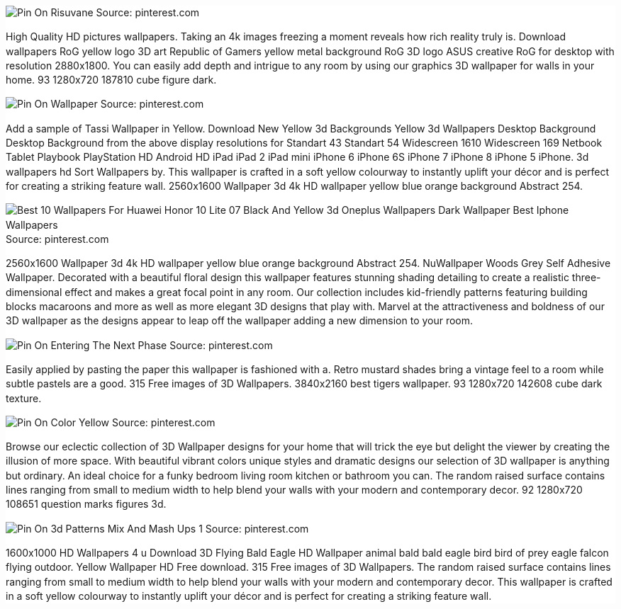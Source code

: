 ![Pin On Risuvane](https://i.pinimg.com/originals/58/ee/ba/58eebabe062f14c02b2d5c6c10e75a5f.jpg "Pin On Risuvane")
Source: pinterest.com

High Quality HD pictures wallpapers. Taking an 4k images freezing a moment reveals how rich reality truly is. Download wallpapers RoG yellow logo 3D art Republic of Gamers yellow metal background RoG 3D logo ASUS creative RoG for desktop with resolution 2880x1800. You can easily add depth and intrigue to any room by using our graphics 3D wallpaper for walls in your home. 93 1280x720 187810 cube figure dark.

![Pin On Wallpaper](https://i.pinimg.com/originals/0f/af/02/0faf02bac75fe5eaa6cbbb2a1be7edf2.jpg "Pin On Wallpaper")
Source: pinterest.com

Add a sample of Tassi Wallpaper in Yellow. Download New Yellow 3d Backgrounds Yellow 3d Wallpapers Desktop Background Desktop Background from the above display resolutions for Standart 43 Standart 54 Widescreen 1610 Widescreen 169 Netbook Tablet Playbook PlayStation HD Android HD iPad iPad 2 iPad mini iPhone 6 iPhone 6S iPhone 7 iPhone 8 iPhone 5 iPhone. 3d wallpapers hd Sort Wallpapers by. This wallpaper is crafted in a soft yellow colourway to instantly uplift your décor and is perfect for creating a striking feature wall. 2560x1600 Wallpaper 3d 4k HD wallpaper yellow blue orange background Abstract 254.

![Best 10 Wallpapers For Huawei Honor 10 Lite 07 Black And Yellow 3d Oneplus Wallpapers Dark Wallpaper Best Iphone Wallpapers](https://i.pinimg.com/originals/31/67/7c/31677c9b27cdaee8163bea384b732227.jpg "Best 10 Wallpapers For Huawei Honor 10 Lite 07 Black And Yellow 3d Oneplus Wallpapers Dark Wallpaper Best Iphone Wallpapers")
Source: pinterest.com

2560x1600 Wallpaper 3d 4k HD wallpaper yellow blue orange background Abstract 254. NuWallpaper Woods Grey Self Adhesive Wallpaper. Decorated with a beautiful floral design this wallpaper features stunning shading detailing to create a realistic three-dimensional effect and makes a great focal point in any room. Our collection includes kid-friendly patterns featuring building blocks macaroons and more as well as more elegant 3D designs that play with. Marvel at the attractiveness and boldness of our 3D wallpaper as the designs appear to leap off the wallpaper adding a new dimension to your room.

![Pin On Entering The Next Phase](https://i.pinimg.com/originals/44/78/23/4478231f35a716f4bceca549d75a6428.jpg "Pin On Entering The Next Phase")
Source: pinterest.com

Easily applied by pasting the paper this wallpaper is fashioned with a. Retro mustard shades bring a vintage feel to a room while subtle pastels are a good. 315 Free images of 3D Wallpapers. 3840x2160 best tigers wallpaper. 93 1280x720 142608 cube dark texture.

![Pin On Color Yellow](https://i.pinimg.com/474x/77/9a/2f/779a2fa3e57d4eb880a73fb9f33f9a40.jpg "Pin On Color Yellow")
Source: pinterest.com

Browse our eclectic collection of 3D Wallpaper designs for your home that will trick the eye but delight the viewer by creating the illusion of more space. With beautiful vibrant colors unique styles and dramatic designs our selection of 3D wallpaper is anything but ordinary. An ideal choice for a funky bedroom living room kitchen or bathroom you can. The random raised surface contains lines ranging from small to medium width to help blend your walls with your modern and contemporary decor. 92 1280x720 108651 question marks figures 3d.

![Pin On 3d Patterns Mix And Mash Ups 1](https://i.pinimg.com/736x/55/d2/63/55d2632e43bbd96de845f89ddfd4854b.jpg "Pin On 3d Patterns Mix And Mash Ups 1")
Source: pinterest.com

1600x1000 HD Wallpapers 4 u Download 3D Flying Bald Eagle HD Wallpaper animal bald bald eagle bird bird of prey eagle falcon flying outdoor. Yellow Wallpaper HD Free download. 315 Free images of 3D Wallpapers. The random raised surface contains lines ranging from small to medium width to help blend your walls with your modern and contemporary decor. This wallpaper is crafted in a soft yellow colourway to instantly uplift your décor and is perfect for creating a striking feature wall.

